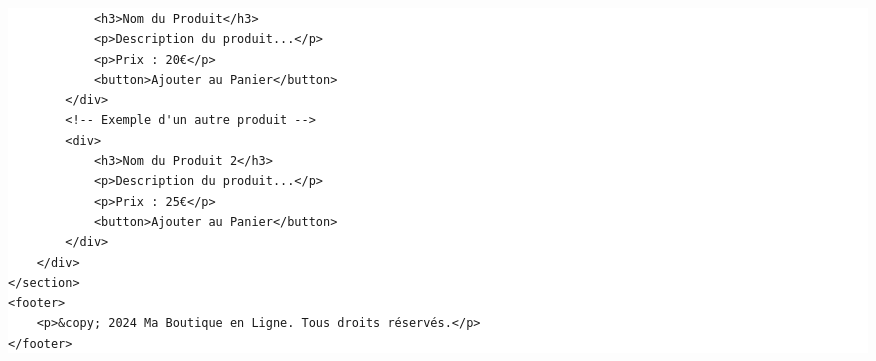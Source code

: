                 <h3>Nom du Produit</h3>
                <p>Description du produit...</p>
                <p>Prix : 20€</p>
                <button>Ajouter au Panier</button>
            </div>
            <!-- Exemple d'un autre produit -->
            <div>
                <h3>Nom du Produit 2</h3>
                <p>Description du produit...</p>
                <p>Prix : 25€</p>
                <button>Ajouter au Panier</button>
            </div>
        </div>
    </section>
    <footer>
        <p>&copy; 2024 Ma Boutique en Ligne. Tous droits réservés.</p>
    </footer>
</body>
</html>
